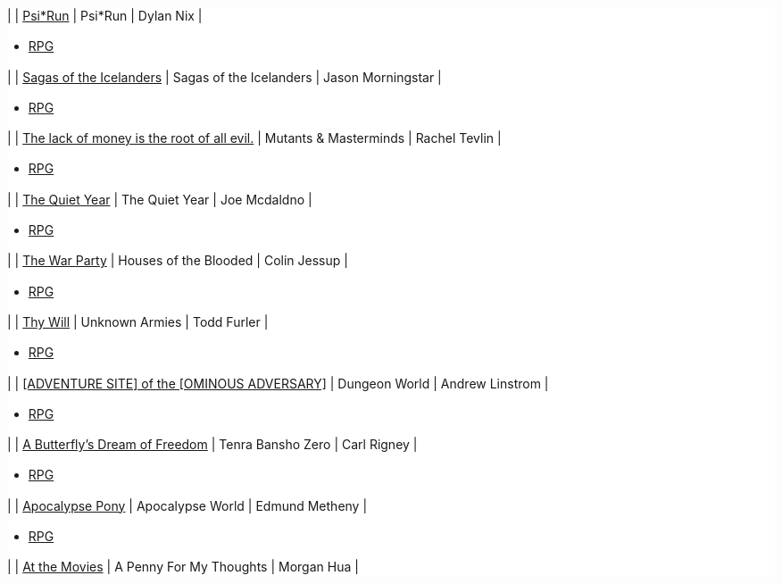  |
| [Psi\*Run](https://www.bigbadcon.com/events/psirun/) | Psi\*Run | Dylan Nix | 

- [RPG](https://www.bigbadcon.com/events/categories/rpg/)

 |
| [Sagas of the Icelanders](https://www.bigbadcon.com/events/sagas-of-the-icelanders/) | Sagas of the Icelanders | Jason Morningstar | 

- [RPG](https://www.bigbadcon.com/events/categories/rpg/)

 |
| [The lack of money is the root of all evil.](https://www.bigbadcon.com/events/the-lack-of-money-is-the-root-of-all-evil/) | Mutants & Masterminds | Rachel Tevlin | 

- [RPG](https://www.bigbadcon.com/events/categories/rpg/)

 |
| [The Quiet Year](https://www.bigbadcon.com/events/the-quiet-year-2/) | The Quiet Year | Joe Mcdaldno | 

- [RPG](https://www.bigbadcon.com/events/categories/rpg/)

 |
| [The War Party](https://www.bigbadcon.com/events/the-war-party/) | Houses of the Blooded | Colin Jessup | 

- [RPG](https://www.bigbadcon.com/events/categories/rpg/)

 |
| [Thy Will](https://www.bigbadcon.com/events/thy-will-2/) | Unknown Armies | Todd Furler | 

- [RPG](https://www.bigbadcon.com/events/categories/rpg/)

 |
| [\[ADVENTURE SITE\] of the \[OMINOUS ADVERSARY\]](https://www.bigbadcon.com/events/adventure-site-of-the-ominous-adversary/) | Dungeon World | Andrew Linstrom | 

- [RPG](https://www.bigbadcon.com/events/categories/rpg/)

 |
| [A Butterfly’s Dream of Freedom](https://www.bigbadcon.com/events/a-butterflys-dream-of-freedom/) | Tenra Bansho Zero | Carl Rigney | 

- [RPG](https://www.bigbadcon.com/events/categories/rpg/)

 |
| [Apocalypse Pony](https://www.bigbadcon.com/events/apocalypse-pony/) | Apocalypse World | Edmund Metheny | 

- [RPG](https://www.bigbadcon.com/events/categories/rpg/)

 |
| [At the Movies](https://www.bigbadcon.com/events/at-the-movies/) | A Penny For My Thoughts | Morgan Hua | 
